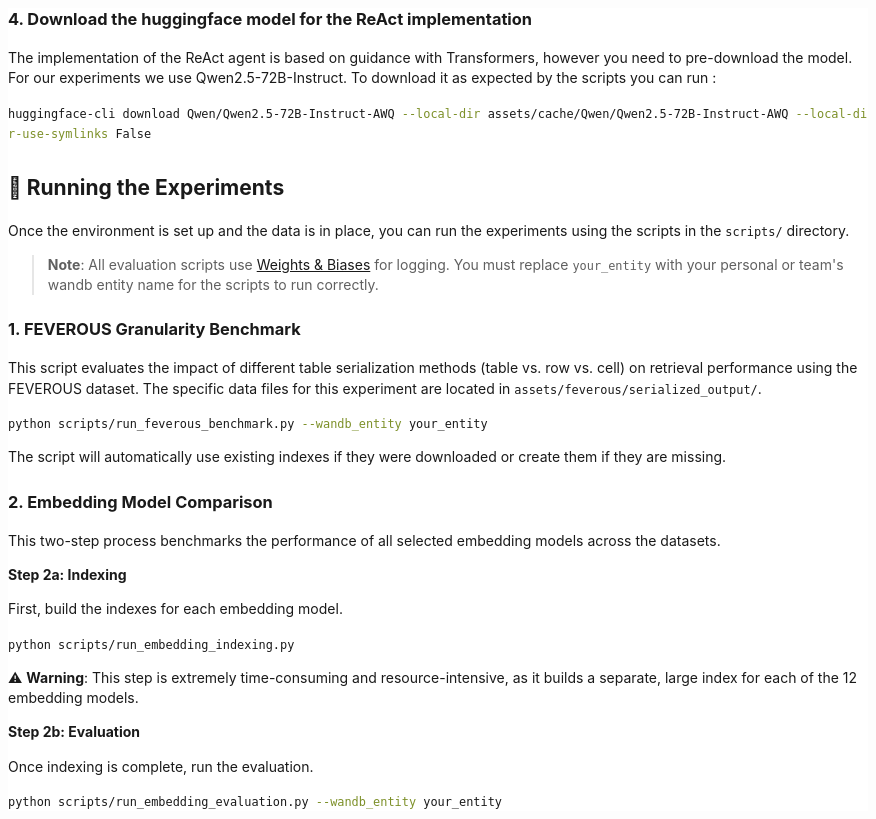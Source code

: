 ### 4. Download the huggingface model for the ReAct implementation

The implementation of the ReAct agent is based on guidance with Transformers, however you need to pre-download the model. For our experiments we use Qwen2.5-72B-Instruct. To download it as expected by the scripts you can run :

```bash
huggingface-cli download Qwen/Qwen2.5-72B-Instruct-AWQ --local-dir assets/cache/Qwen/Qwen2.5-72B-Instruct-AWQ --local-dir-use-symlinks False
```

## 🧪 Running the Experiments

Once the environment is set up and the data is in place, you can run the experiments using the scripts in the `scripts/` directory.

> **Note**: All evaluation scripts use [Weights & Biases](https://wandb.ai/) for logging. You must replace `your_entity` with your personal or team's wandb entity name for the scripts to run correctly.

### 1. FEVEROUS Granularity Benchmark

This script evaluates the impact of different table serialization methods (table vs. row vs. cell) on retrieval performance using the FEVEROUS dataset. The specific data files for this experiment are located in `assets/feverous/serialized_output/`.

```bash
python scripts/run_feverous_benchmark.py --wandb_entity your_entity
```

The script will automatically use existing indexes if they were downloaded or create them if they are missing.

### 2. Embedding Model Comparison

This two-step process benchmarks the performance of all selected embedding models across the datasets.

**Step 2a: Indexing**

First, build the indexes for each embedding model.

```bash
python scripts/run_embedding_indexing.py
```

⚠️ **Warning**: This step is extremely time-consuming and resource-intensive, as it builds a separate, large index for each of the 12 embedding models.

**Step 2b: Evaluation**

Once indexing is complete, run the evaluation.

```bash
python scripts/run_embedding_evaluation.py --wandb_entity your_entity
```
